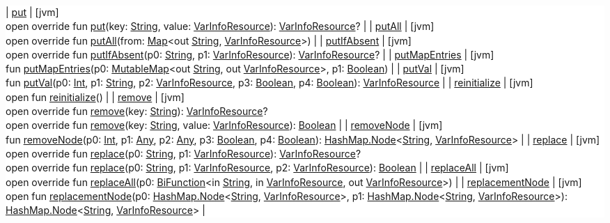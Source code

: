 | [put](index.md#-16390582%2FFunctions%2F-20443628) | [jvm]<br>open override fun [put](index.md#-16390582%2FFunctions%2F-20443628)(key: [String](https://kotlinlang.org/api/latest/jvm/stdlib/kotlin/-string/index.html), value: [VarInfoResource](../-var-info-resource/index.md)): [VarInfoResource](../-var-info-resource/index.md)? |
| [putAll](index.md#-403628426%2FFunctions%2F-20443628) | [jvm]<br>open override fun [putAll](index.md#-403628426%2FFunctions%2F-20443628)(from: [Map](https://kotlinlang.org/api/latest/jvm/stdlib/kotlin.collections/-map/index.html)&lt;out [String](https://kotlinlang.org/api/latest/jvm/stdlib/kotlin/-string/index.html), [VarInfoResource](../-var-info-resource/index.md)&gt;) |
| [putIfAbsent](index.md#-607280736%2FFunctions%2F-20443628) | [jvm]<br>open override fun [putIfAbsent](index.md#-607280736%2FFunctions%2F-20443628)(p0: [String](https://kotlinlang.org/api/latest/jvm/stdlib/kotlin/-string/index.html), p1: [VarInfoResource](../-var-info-resource/index.md)): [VarInfoResource](../-var-info-resource/index.md)? |
| [putMapEntries](index.md#-1574900347%2FFunctions%2F-20443628) | [jvm]<br>fun [putMapEntries](index.md#-1574900347%2FFunctions%2F-20443628)(p0: [MutableMap](https://kotlinlang.org/api/latest/jvm/stdlib/kotlin.collections/-mutable-map/index.html)&lt;out [String](https://kotlinlang.org/api/latest/jvm/stdlib/kotlin/-string/index.html), out [VarInfoResource](../-var-info-resource/index.md)&gt;, p1: [Boolean](https://kotlinlang.org/api/latest/jvm/stdlib/kotlin/-boolean/index.html)) |
| [putVal](index.md#1705669890%2FFunctions%2F-20443628) | [jvm]<br>fun [putVal](index.md#1705669890%2FFunctions%2F-20443628)(p0: [Int](https://kotlinlang.org/api/latest/jvm/stdlib/kotlin/-int/index.html), p1: [String](https://kotlinlang.org/api/latest/jvm/stdlib/kotlin/-string/index.html), p2: [VarInfoResource](../-var-info-resource/index.md), p3: [Boolean](https://kotlinlang.org/api/latest/jvm/stdlib/kotlin/-boolean/index.html), p4: [Boolean](https://kotlinlang.org/api/latest/jvm/stdlib/kotlin/-boolean/index.html)): [VarInfoResource](../-var-info-resource/index.md) |
| [reinitialize](../-item-sequences/index.md#1987816216%2FFunctions%2F-20443628) | [jvm]<br>open fun [reinitialize](../-item-sequences/index.md#1987816216%2FFunctions%2F-20443628)() |
| [remove](../-interface-info-map/index.md#1413709869%2FFunctions%2F-20443628) | [jvm]<br>open override fun [remove](../-interface-info-map/index.md#1413709869%2FFunctions%2F-20443628)(key: [String](https://kotlinlang.org/api/latest/jvm/stdlib/kotlin/-string/index.html)): [VarInfoResource](../-var-info-resource/index.md)?<br>open override fun [remove](index.md#-991359933%2FFunctions%2F-20443628)(key: [String](https://kotlinlang.org/api/latest/jvm/stdlib/kotlin/-string/index.html), value: [VarInfoResource](../-var-info-resource/index.md)): [Boolean](https://kotlinlang.org/api/latest/jvm/stdlib/kotlin/-boolean/index.html) |
| [removeNode](../-item-sequences/index.md#-313590605%2FFunctions%2F-20443628) | [jvm]<br>fun [removeNode](../-item-sequences/index.md#-313590605%2FFunctions%2F-20443628)(p0: [Int](https://kotlinlang.org/api/latest/jvm/stdlib/kotlin/-int/index.html), p1: [Any](https://kotlinlang.org/api/latest/jvm/stdlib/kotlin/-any/index.html), p2: [Any](https://kotlinlang.org/api/latest/jvm/stdlib/kotlin/-any/index.html), p3: [Boolean](https://kotlinlang.org/api/latest/jvm/stdlib/kotlin/-boolean/index.html), p4: [Boolean](https://kotlinlang.org/api/latest/jvm/stdlib/kotlin/-boolean/index.html)): [HashMap.Node](https://docs.oracle.com/javase/8/docs/api/java/util/HashMap.Node.html)&lt;[String](https://kotlinlang.org/api/latest/jvm/stdlib/kotlin/-string/index.html), [VarInfoResource](../-var-info-resource/index.md)&gt; |
| [replace](index.md#-1805333969%2FFunctions%2F-20443628) | [jvm]<br>open override fun [replace](index.md#-1805333969%2FFunctions%2F-20443628)(p0: [String](https://kotlinlang.org/api/latest/jvm/stdlib/kotlin/-string/index.html), p1: [VarInfoResource](../-var-info-resource/index.md)): [VarInfoResource](../-var-info-resource/index.md)?<br>open override fun [replace](index.md#-172446651%2FFunctions%2F-20443628)(p0: [String](https://kotlinlang.org/api/latest/jvm/stdlib/kotlin/-string/index.html), p1: [VarInfoResource](../-var-info-resource/index.md), p2: [VarInfoResource](../-var-info-resource/index.md)): [Boolean](https://kotlinlang.org/api/latest/jvm/stdlib/kotlin/-boolean/index.html) |
| [replaceAll](index.md#-1664355029%2FFunctions%2F-20443628) | [jvm]<br>open override fun [replaceAll](index.md#-1664355029%2FFunctions%2F-20443628)(p0: [BiFunction](https://docs.oracle.com/javase/8/docs/api/java/util/function/BiFunction.html)&lt;in [String](https://kotlinlang.org/api/latest/jvm/stdlib/kotlin/-string/index.html), in [VarInfoResource](../-var-info-resource/index.md), out [VarInfoResource](../-var-info-resource/index.md)&gt;) |
| [replacementNode](index.md#848739788%2FFunctions%2F-20443628) | [jvm]<br>open fun [replacementNode](index.md#848739788%2FFunctions%2F-20443628)(p0: [HashMap.Node](https://docs.oracle.com/javase/8/docs/api/java/util/HashMap.Node.html)&lt;[String](https://kotlinlang.org/api/latest/jvm/stdlib/kotlin/-string/index.html), [VarInfoResource](../-var-info-resource/index.md)&gt;, p1: [HashMap.Node](https://docs.oracle.com/javase/8/docs/api/java/util/HashMap.Node.html)&lt;[String](https://kotlinlang.org/api/latest/jvm/stdlib/kotlin/-string/index.html), [VarInfoResource](../-var-info-resource/index.md)&gt;): [HashMap.Node](https://docs.oracle.com/javase/8/docs/api/java/util/HashMap.Node.html)&lt;[String](https://kotlinlang.org/api/latest/jvm/stdlib/kotlin/-string/index.html), [VarInfoResource](../-var-info-resource/index.md)&gt; |